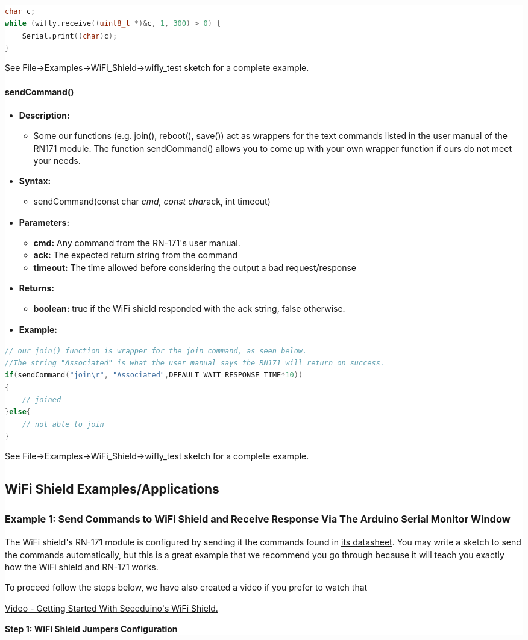 ```c
char c;
while (wifly.receive((uint8_t *)&c, 1, 300) > 0) {
    Serial.print((char)c);
}
```

See File->Examples->WiFi_Shield->wifly_test sketch for a complete example.

#### sendCommand()

- **Description:**
  - Some our functions (e.g. join(), reboot(), save()) act as wrappers for the text commands listed in the user manual of the RN171 module. The function sendCommand() allows you to come up with your own wrapper function if ours do not meet your needs.
- **Syntax:**
  - sendCommand(const char *cmd, const char*ack, int timeout)
- **Parameters:**
  - **cmd:** Any command from the RN-171's user manual.
  - **ack:** The expected return string from the command
  - **timeout:** The time allowed before considering the output a bad request/response
- **Returns:**
  - **boolean:** true if the WiFi shield responded with the ack string, false otherwise.

- **Example:**

```c
// our join() function is wrapper for the join command, as seen below.
//The string "Associated" is what the user manual says the RN171 will return on success.
if(sendCommand("join\r", "Associated",DEFAULT_WAIT_RESPONSE_TIME*10))
{
    // joined
}else{
    // not able to join
}
```

See File->Examples->WiFi_Shield->wifly_test sketch for a complete example.

WiFi Shield Examples/Applications
---------------------------------

### Example 1: Send Commands to WiFi Shield and Receive Response Via The Arduino Serial Monitor Window

The WiFi shield's RN-171 module is configured by sending it the commands found in [its datasheet](https://files.seeedstudio.com/wiki/Wifi_Shield_V2.0/res/WiFly-RN-UM.pdf). You may write a sketch to send the commands automatically, but this is a great example that we recommend you go through because it will teach you exactly how the WiFi shield and RN-171 works.

To proceed follow the steps below, we have also created a video if you prefer to watch that

[Video - Getting Started With Seeeduino's WiFi Shield.](https://www.youtube.com/watch?v=8dCrAaN16lE)

**Step 1: WiFi Shield Jumpers Configuration**
